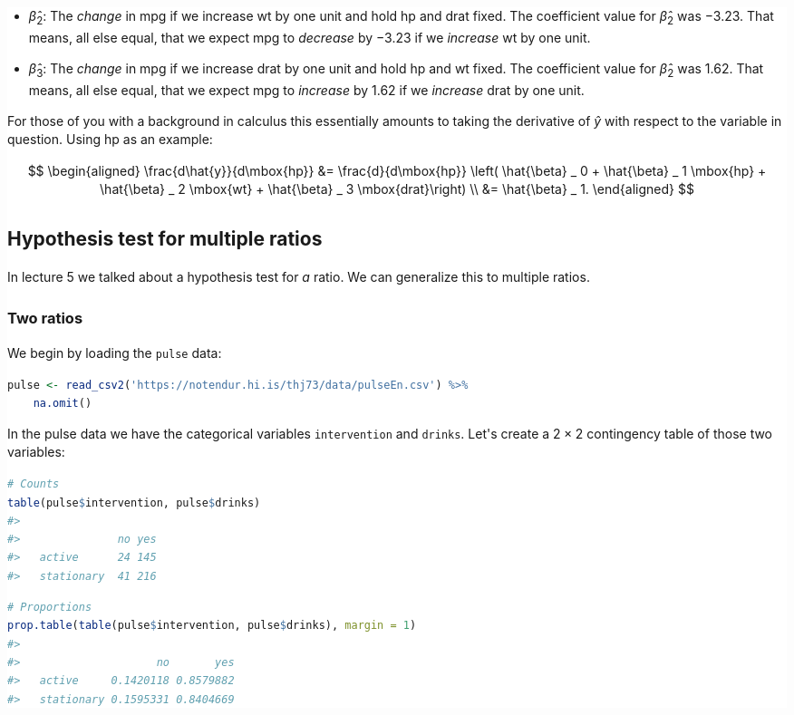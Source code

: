 * $\hat{\beta} _ 2$: The *change* in $\mbox{mpg}$ if we increase $\mbox{wt}$ by one unit and hold $\mbox{hp}$ and $\mbox{drat}$ fixed. The coefficient value for $\hat{\beta} _ 2$ was $-3.23$. That means, all else equal, that we expect $\mbox{mpg}$ to *decrease* by $-3.23$ if we *increase* $\mbox{wt}$ by one unit.

* $\hat{\beta} _ 3$: The *change* in $\mbox{mpg}$ if we increase $\mbox{drat}$ by one unit and hold $\mbox{hp}$ and $\mbox{wt}$ fixed. The coefficient value for $\hat{\beta} _ 2$ was $1.62$. That means, all else equal, that we expect $\mbox{mpg}$ to *increase* by $1.62$ if we *increase* $\mbox{drat}$ by one unit.

For those of you with a background in calculus this essentially amounts to taking the derivative of $\hat{y}$ with respect to the variable in question. Using $\mbox{hp}$ as an example:

$$
\begin{aligned}
\frac{d\hat{y}}{d\mbox{hp}} &= \frac{d}{d\mbox{hp}} \left( \hat{\beta} _ 0 + \hat{\beta} _ 1 \mbox{hp} + \hat{\beta} _ 2 \mbox{wt} + \hat{\beta} _ 3 \mbox{drat}\right) \\
&= \hat{\beta} _ 1. 
\end{aligned}
$$

## Hypothesis test for multiple ratios
In lecture 5 we talked about a hypothesis test for *a* ratio. We can generalize this to multiple ratios.

### Two ratios
We begin by loading the `pulse` data:


```r
pulse <- read_csv2('https://notendur.hi.is/thj73/data/pulseEn.csv') %>%
    na.omit()
```

In the pulse data we have the categorical variables `intervention` and `drinks`. Let's create a $2\times 2$ contingency table of those two variables:


```r
# Counts
table(pulse$intervention, pulse$drinks)
#>             
#>               no yes
#>   active      24 145
#>   stationary  41 216
```


```r
# Proportions
prop.table(table(pulse$intervention, pulse$drinks), margin = 1)
#>             
#>                     no       yes
#>   active     0.1420118 0.8579882
#>   stationary 0.1595331 0.8404669
```
